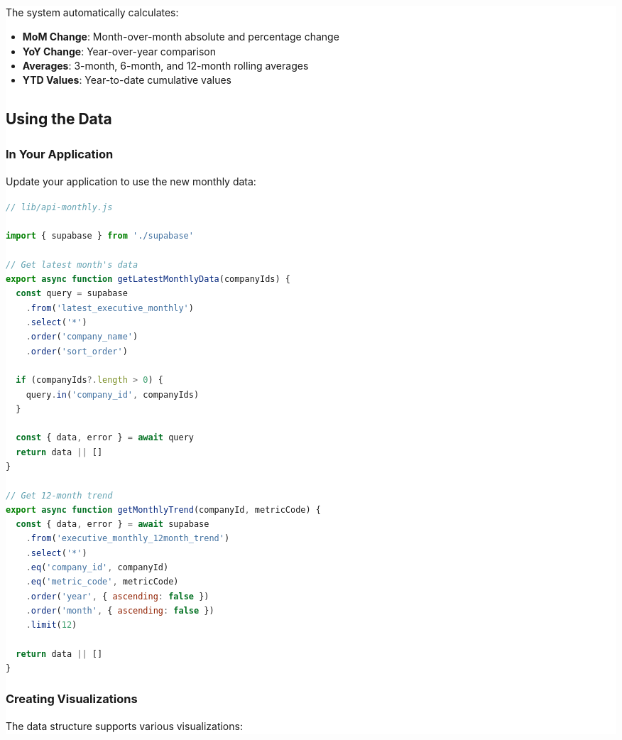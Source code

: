 The system automatically calculates:
- **MoM Change**: Month-over-month absolute and percentage change
- **YoY Change**: Year-over-year comparison
- **Averages**: 3-month, 6-month, and 12-month rolling averages
- **YTD Values**: Year-to-date cumulative values

## Using the Data

### In Your Application

Update your application to use the new monthly data:

```javascript
// lib/api-monthly.js

import { supabase } from './supabase'

// Get latest month's data
export async function getLatestMonthlyData(companyIds) {
  const query = supabase
    .from('latest_executive_monthly')
    .select('*')
    .order('company_name')
    .order('sort_order')
  
  if (companyIds?.length > 0) {
    query.in('company_id', companyIds)
  }
  
  const { data, error } = await query
  return data || []
}

// Get 12-month trend
export async function getMonthlyTrend(companyId, metricCode) {
  const { data, error } = await supabase
    .from('executive_monthly_12month_trend')
    .select('*')
    .eq('company_id', companyId)
    .eq('metric_code', metricCode)
    .order('year', { ascending: false })
    .order('month', { ascending: false })
    .limit(12)
  
  return data || []
}
```

### Creating Visualizations

The data structure supports various visualizations:
